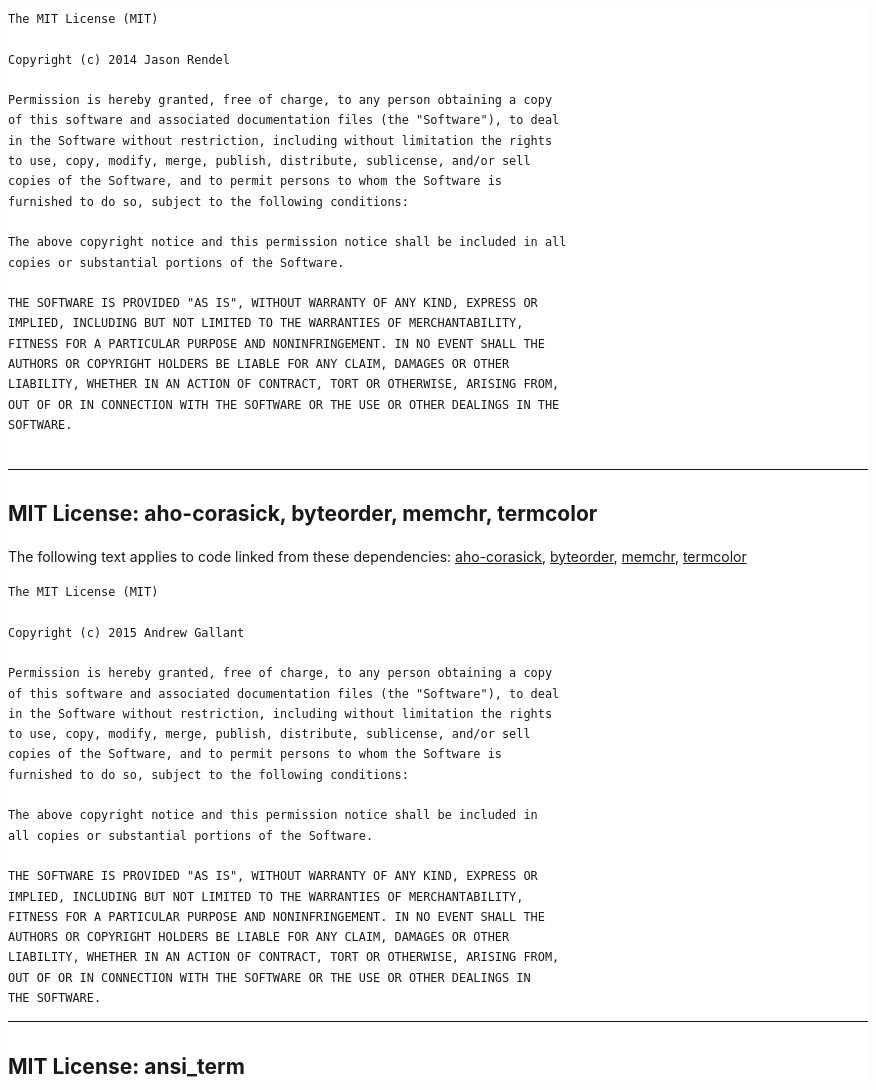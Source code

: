 ```
The MIT License (MIT)

Copyright (c) 2014 Jason Rendel

Permission is hereby granted, free of charge, to any person obtaining a copy
of this software and associated documentation files (the "Software"), to deal
in the Software without restriction, including without limitation the rights
to use, copy, modify, merge, publish, distribute, sublicense, and/or sell
copies of the Software, and to permit persons to whom the Software is
furnished to do so, subject to the following conditions:

The above copyright notice and this permission notice shall be included in all
copies or substantial portions of the Software.

THE SOFTWARE IS PROVIDED "AS IS", WITHOUT WARRANTY OF ANY KIND, EXPRESS OR
IMPLIED, INCLUDING BUT NOT LIMITED TO THE WARRANTIES OF MERCHANTABILITY,
FITNESS FOR A PARTICULAR PURPOSE AND NONINFRINGEMENT. IN NO EVENT SHALL THE
AUTHORS OR COPYRIGHT HOLDERS BE LIABLE FOR ANY CLAIM, DAMAGES OR OTHER
LIABILITY, WHETHER IN AN ACTION OF CONTRACT, TORT OR OTHERWISE, ARISING FROM,
OUT OF OR IN CONNECTION WITH THE SOFTWARE OR THE USE OR OTHER DEALINGS IN THE
SOFTWARE.


```
-------------
## MIT License: aho-corasick, byteorder, memchr, termcolor

The following text applies to code linked from these dependencies:
[aho-corasick](https://github.com/BurntSushi/aho-corasick),
[byteorder](https://github.com/BurntSushi/byteorder),
[memchr](https://github.com/BurntSushi/rust-memchr),
[termcolor](https://github.com/BurntSushi/termcolor)

```
The MIT License (MIT)

Copyright (c) 2015 Andrew Gallant

Permission is hereby granted, free of charge, to any person obtaining a copy
of this software and associated documentation files (the "Software"), to deal
in the Software without restriction, including without limitation the rights
to use, copy, modify, merge, publish, distribute, sublicense, and/or sell
copies of the Software, and to permit persons to whom the Software is
furnished to do so, subject to the following conditions:

The above copyright notice and this permission notice shall be included in
all copies or substantial portions of the Software.

THE SOFTWARE IS PROVIDED "AS IS", WITHOUT WARRANTY OF ANY KIND, EXPRESS OR
IMPLIED, INCLUDING BUT NOT LIMITED TO THE WARRANTIES OF MERCHANTABILITY,
FITNESS FOR A PARTICULAR PURPOSE AND NONINFRINGEMENT. IN NO EVENT SHALL THE
AUTHORS OR COPYRIGHT HOLDERS BE LIABLE FOR ANY CLAIM, DAMAGES OR OTHER
LIABILITY, WHETHER IN AN ACTION OF CONTRACT, TORT OR OTHERWISE, ARISING FROM,
OUT OF OR IN CONNECTION WITH THE SOFTWARE OR THE USE OR OTHER DEALINGS IN
THE SOFTWARE.

```
-------------
## MIT License: ansi_term
